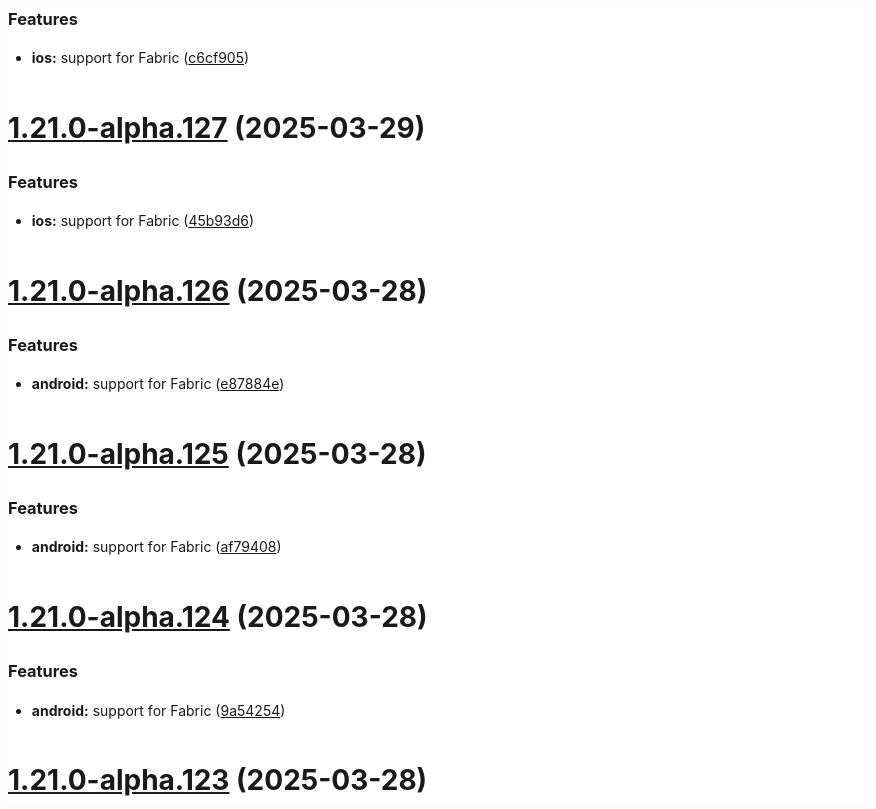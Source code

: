 
### Features

* **ios:** support for Fabric ([c6cf905](https://github.com/react-native-maps/react-native-maps/commit/c6cf905c4a7ff477bb88f6fe12e2dc380e2d1767))

# [1.21.0-alpha.127](https://github.com/react-native-maps/react-native-maps/compare/v1.21.0-alpha.126...v1.21.0-alpha.127) (2025-03-29)


### Features

* **ios:** support for Fabric ([45b93d6](https://github.com/react-native-maps/react-native-maps/commit/45b93d6f27140b1c86599c8633650fd616cdff5b))

# [1.21.0-alpha.126](https://github.com/react-native-maps/react-native-maps/compare/v1.21.0-alpha.125...v1.21.0-alpha.126) (2025-03-28)


### Features

* **android:** support for Fabric ([e87884e](https://github.com/react-native-maps/react-native-maps/commit/e87884e5345f7019fa194dd6dfe4a94292e3867f))

# [1.21.0-alpha.125](https://github.com/react-native-maps/react-native-maps/compare/v1.21.0-alpha.124...v1.21.0-alpha.125) (2025-03-28)


### Features

* **android:** support for Fabric ([af79408](https://github.com/react-native-maps/react-native-maps/commit/af794080f3dd7485a87dd07358665fc0ec436b37))

# [1.21.0-alpha.124](https://github.com/react-native-maps/react-native-maps/compare/v1.21.0-alpha.123...v1.21.0-alpha.124) (2025-03-28)


### Features

* **android:** support for Fabric ([9a54254](https://github.com/react-native-maps/react-native-maps/commit/9a542549d0a188d138ebee17e5617abd9d2bf8c4))

# [1.21.0-alpha.123](https://github.com/react-native-maps/react-native-maps/compare/v1.21.0-alpha.122...v1.21.0-alpha.123) (2025-03-28)
